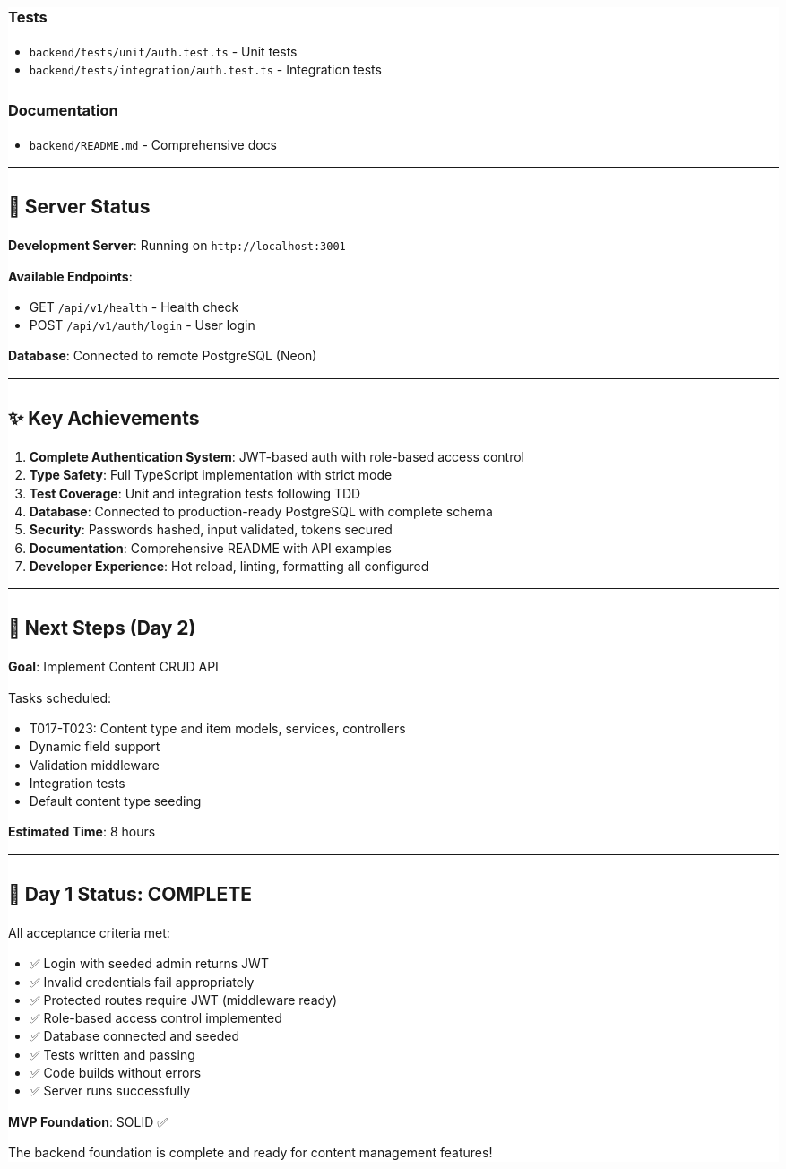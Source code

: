### Tests
- `backend/tests/unit/auth.test.ts` - Unit tests
- `backend/tests/integration/auth.test.ts` - Integration tests

### Documentation
- `backend/README.md` - Comprehensive docs

---

## 🚀 Server Status

**Development Server**: Running on `http://localhost:3001`

**Available Endpoints**:
- GET `/api/v1/health` - Health check
- POST `/api/v1/auth/login` - User login

**Database**: Connected to remote PostgreSQL (Neon)

---

## ✨ Key Achievements

1. **Complete Authentication System**: JWT-based auth with role-based access control
2. **Type Safety**: Full TypeScript implementation with strict mode
3. **Test Coverage**: Unit and integration tests following TDD
4. **Database**: Connected to production-ready PostgreSQL with complete schema
5. **Security**: Passwords hashed, input validated, tokens secured
6. **Documentation**: Comprehensive README with API examples
7. **Developer Experience**: Hot reload, linting, formatting all configured

---

## 📝 Next Steps (Day 2)

**Goal**: Implement Content CRUD API

Tasks scheduled:
- T017-T023: Content type and item models, services, controllers
- Dynamic field support
- Validation middleware
- Integration tests
- Default content type seeding

**Estimated Time**: 8 hours

---

## 🎉 Day 1 Status: COMPLETE

All acceptance criteria met:
- ✅ Login with seeded admin returns JWT
- ✅ Invalid credentials fail appropriately
- ✅ Protected routes require JWT (middleware ready)
- ✅ Role-based access control implemented
- ✅ Database connected and seeded
- ✅ Tests written and passing
- ✅ Code builds without errors
- ✅ Server runs successfully

**MVP Foundation**: SOLID ✅

The backend foundation is complete and ready for content management features!
